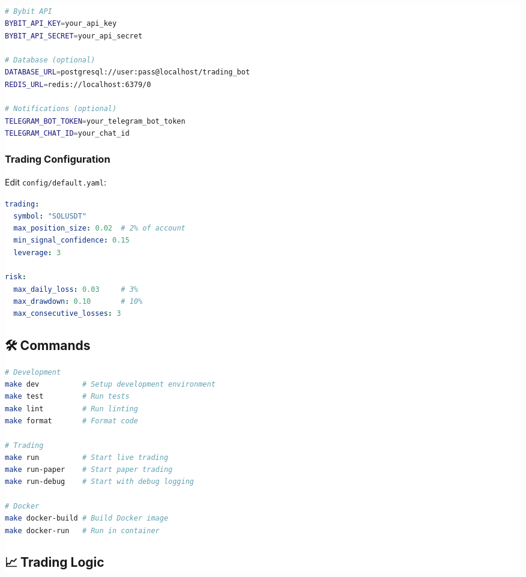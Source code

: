 ```bash
# Bybit API
BYBIT_API_KEY=your_api_key
BYBIT_API_SECRET=your_api_secret

# Database (optional)
DATABASE_URL=postgresql://user:pass@localhost/trading_bot
REDIS_URL=redis://localhost:6379/0

# Notifications (optional)
TELEGRAM_BOT_TOKEN=your_telegram_bot_token
TELEGRAM_CHAT_ID=your_chat_id
```

### Trading Configuration

Edit `config/default.yaml`:

```yaml
trading:
  symbol: "SOLUSDT"
  max_position_size: 0.02  # 2% of account
  min_signal_confidence: 0.15
  leverage: 3

risk:
  max_daily_loss: 0.03     # 3%
  max_drawdown: 0.10       # 10%
  max_consecutive_losses: 3
```

## 🛠️ Commands

```bash
# Development
make dev          # Setup development environment
make test         # Run tests
make lint         # Run linting
make format       # Format code

# Trading
make run          # Start live trading
make run-paper    # Start paper trading
make run-debug    # Start with debug logging

# Docker
make docker-build # Build Docker image
make docker-run   # Run in container
```

## 📈 Trading Logic
